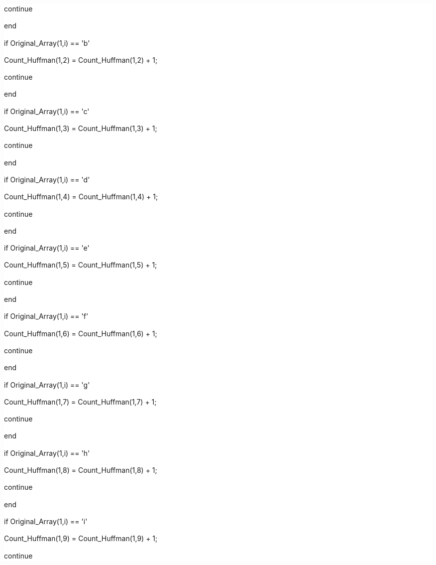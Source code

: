 continue

end

if Original_Array(1,i) == 'b'

Count_Huffman(1,2) = Count_Huffman(1,2) + 1;

continue

end

if Original_Array(1,i) == 'c'

Count_Huffman(1,3) = Count_Huffman(1,3) + 1;

continue

end

if Original_Array(1,i) == 'd'

Count_Huffman(1,4) = Count_Huffman(1,4) + 1;

continue

end

if Original_Array(1,i) == 'e'

Count_Huffman(1,5) = Count_Huffman(1,5) + 1;

continue

end

if Original_Array(1,i) == 'f'

Count_Huffman(1,6) = Count_Huffman(1,6) + 1;

continue

end

if Original_Array(1,i) == 'g'

Count_Huffman(1,7) = Count_Huffman(1,7) + 1;

continue

end

if Original_Array(1,i) == 'h'

Count_Huffman(1,8) = Count_Huffman(1,8) + 1;

continue

end

if Original_Array(1,i) == 'i'

Count_Huffman(1,9) = Count_Huffman(1,9) + 1;

continue
